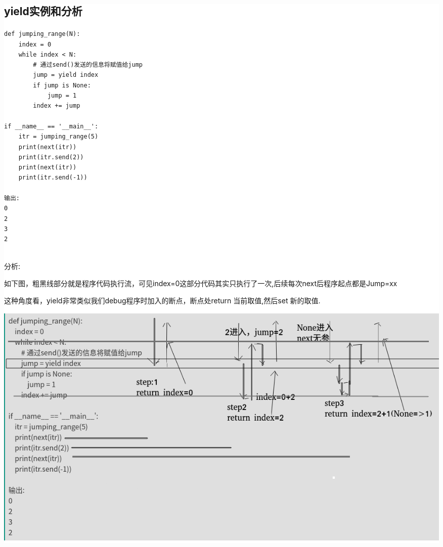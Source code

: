 

## yield实例和分析

```
def jumping_range(N):
    index = 0
    while index < N:
        # 通过send()发送的信息将赋值给jump
        jump = yield index
        if jump is None:
            jump = 1
        index += jump

if __name__ == '__main__':
    itr = jumping_range(5)
    print(next(itr))
    print(itr.send(2))
    print(next(itr))
    print(itr.send(-1))

输出:
0
2
3
2


```


分析:

如下图，粗黑线部分就是程序代码执行流，可见index=0这部分代码其实只执行了一次,后续每次next后程序起点都是Jump=xx

这种角度看，yield非常类似我们debug程序时加入的断点，断点处return 当前取值,然后set 新的取值.


![](_v_images/20200503170909015_1058463589.png)
